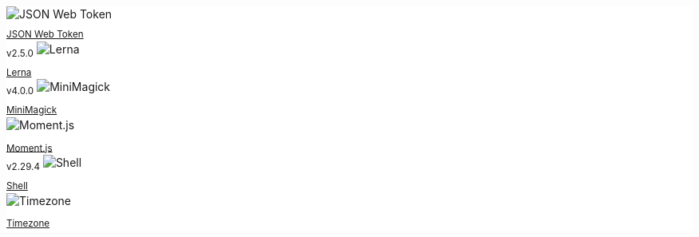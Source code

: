 <td align='center'>
  <img width='36' height='36' src='https://img.stackshare.io/service/6417/jwt-icon.png' alt='JSON Web Token'>
  <br>
  <sub><a href="http://jwt.io/">JSON Web Token</a></sub>
  <br>
  <sub>v2.5.0</sub>
</td>

<td align='center'>
  <img width='36' height='36' src='https://img.stackshare.io/service/6207/OwqAUSQi_400x400.jpg' alt='Lerna'>
  <br>
  <sub><a href="https://lerna.js.org/">Lerna</a></sub>
  <br>
  <sub>v4.0.0</sub>
</td>

<td align='center'>
  <img width='36' height='36' src='https://img.stackshare.io/service/3924/2532832.png' alt='MiniMagick'>
  <br>
  <sub><a href="https://github.com/minimagick/minimagick">MiniMagick</a></sub>
  <br>
  <sub></sub>
</td>

</tr>
<tr>
  <td align='center'>
  <img width='36' height='36' src='https://img.stackshare.io/service/3643/Xrtdc94q_400x400.png' alt='Moment.js'>
  <br>
  <sub><a href="http://momentjs.com/">Moment.js</a></sub>
  <br>
  <sub>v2.29.4</sub>
</td>

<td align='center'>
  <img width='36' height='36' src='https://img.stackshare.io/service/4631/default_c2062d40130562bdc836c13dbca02d318205a962.png' alt='Shell'>
  <br>
  <sub><a href="https://en.wikipedia.org/wiki/Shell_script">Shell</a></sub>
  <br>
  <sub></sub>
</td>

<td align='center'>
  <img width='36' height='36' src='https://img.stackshare.io/service/9576/default_7b6755d014b3e39c3149d5a18bc3a75d3817f421.png' alt='Timezone'>
  <br>
  <sub><a href="https://timezone.io/">Timezone</a></sub>
  <br>
  <sub></sub>
</td>
